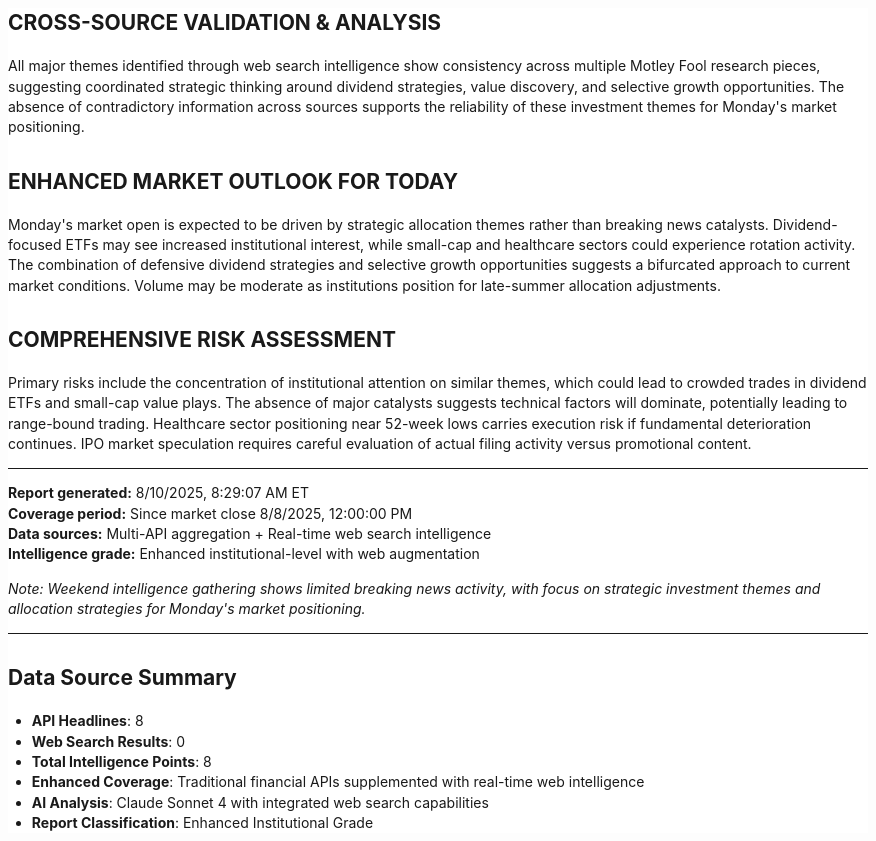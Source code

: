 ## CROSS-SOURCE VALIDATION & ANALYSIS

All major themes identified through web search intelligence show consistency across multiple Motley Fool research pieces, suggesting coordinated strategic thinking around dividend strategies, value discovery, and selective growth opportunities. The absence of contradictory information across sources supports the reliability of these investment themes for Monday's market positioning.

## ENHANCED MARKET OUTLOOK FOR TODAY

Monday's market open is expected to be driven by strategic allocation themes rather than breaking news catalysts. Dividend-focused ETFs may see increased institutional interest, while small-cap and healthcare sectors could experience rotation activity. The combination of defensive dividend strategies and selective growth opportunities suggests a bifurcated approach to current market conditions. Volume may be moderate as institutions position for late-summer allocation adjustments.

## COMPREHENSIVE RISK ASSESSMENT

Primary risks include the concentration of institutional attention on similar themes, which could lead to crowded trades in dividend ETFs and small-cap value plays. The absence of major catalysts suggests technical factors will dominate, potentially leading to range-bound trading. Healthcare sector positioning near 52-week lows carries execution risk if fundamental deterioration continues. IPO market speculation requires careful evaluation of actual filing activity versus promotional content.

---

**Report generated:** 8/10/2025, 8:29:07 AM ET  
**Coverage period:** Since market close 8/8/2025, 12:00:00 PM  
**Data sources:** Multi-API aggregation + Real-time web search intelligence  
**Intelligence grade:** Enhanced institutional-level with web augmentation

*Note: Weekend intelligence gathering shows limited breaking news activity, with focus on strategic investment themes and allocation strategies for Monday's market positioning.*

---

## Data Source Summary
- **API Headlines**: 8
- **Web Search Results**: 0
- **Total Intelligence Points**: 8
- **Enhanced Coverage**: Traditional financial APIs supplemented with real-time web intelligence
- **AI Analysis**: Claude Sonnet 4 with integrated web search capabilities
- **Report Classification**: Enhanced Institutional Grade